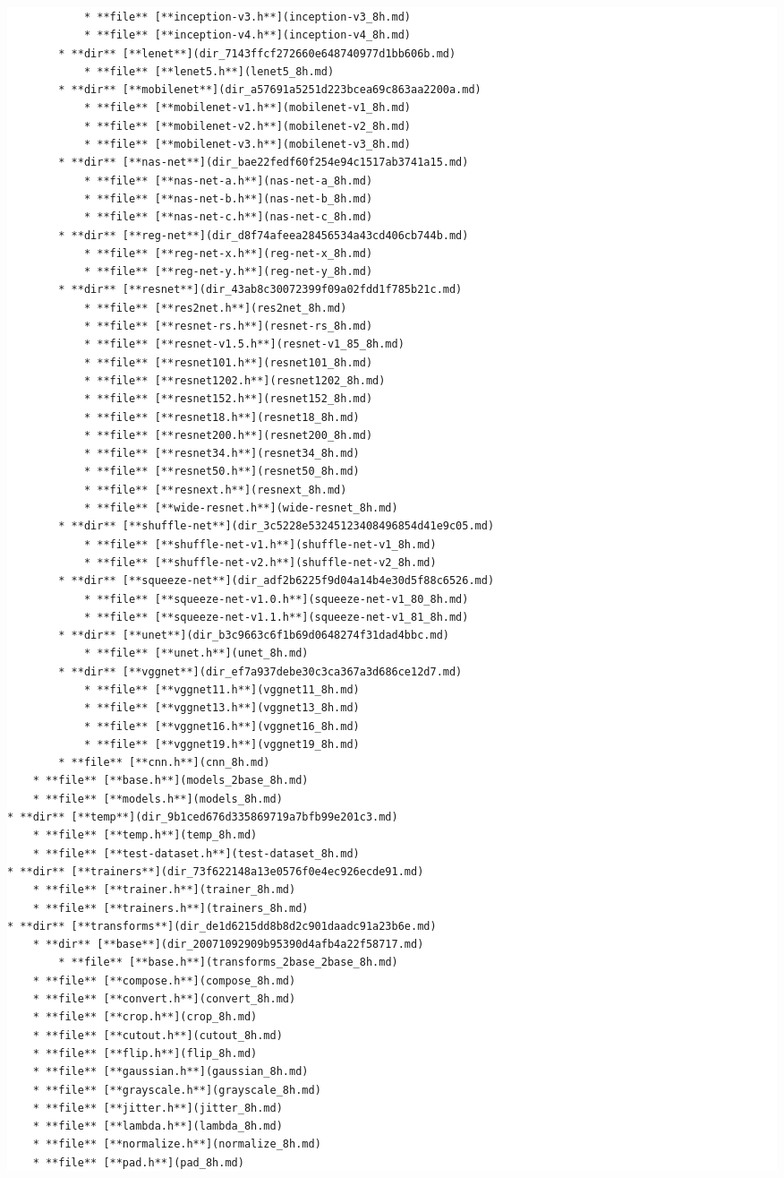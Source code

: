                 * **file** [**inception-v3.h**](inception-v3_8h.md) 
                * **file** [**inception-v4.h**](inception-v4_8h.md) 
            * **dir** [**lenet**](dir_7143ffcf272660e648740977d1bb606b.md)     
                * **file** [**lenet5.h**](lenet5_8h.md)     
            * **dir** [**mobilenet**](dir_a57691a5251d223bcea69c863aa2200a.md)     
                * **file** [**mobilenet-v1.h**](mobilenet-v1_8h.md)     
                * **file** [**mobilenet-v2.h**](mobilenet-v2_8h.md)     
                * **file** [**mobilenet-v3.h**](mobilenet-v3_8h.md)     
            * **dir** [**nas-net**](dir_bae22fedf60f254e94c1517ab3741a15.md)     
                * **file** [**nas-net-a.h**](nas-net-a_8h.md) 
                * **file** [**nas-net-b.h**](nas-net-b_8h.md) 
                * **file** [**nas-net-c.h**](nas-net-c_8h.md) 
            * **dir** [**reg-net**](dir_d8f74afeea28456534a43cd406cb744b.md)     
                * **file** [**reg-net-x.h**](reg-net-x_8h.md) 
                * **file** [**reg-net-y.h**](reg-net-y_8h.md) 
            * **dir** [**resnet**](dir_43ab8c30072399f09a02fdd1f785b21c.md)     
                * **file** [**res2net.h**](res2net_8h.md)     
                * **file** [**resnet-rs.h**](resnet-rs_8h.md)     
                * **file** [**resnet-v1.5.h**](resnet-v1_85_8h.md)     
                * **file** [**resnet101.h**](resnet101_8h.md)     
                * **file** [**resnet1202.h**](resnet1202_8h.md)     
                * **file** [**resnet152.h**](resnet152_8h.md)     
                * **file** [**resnet18.h**](resnet18_8h.md)     
                * **file** [**resnet200.h**](resnet200_8h.md)     
                * **file** [**resnet34.h**](resnet34_8h.md)     
                * **file** [**resnet50.h**](resnet50_8h.md)     
                * **file** [**resnext.h**](resnext_8h.md)     
                * **file** [**wide-resnet.h**](wide-resnet_8h.md)     
            * **dir** [**shuffle-net**](dir_3c5228e53245123408496854d41e9c05.md)     
                * **file** [**shuffle-net-v1.h**](shuffle-net-v1_8h.md) 
                * **file** [**shuffle-net-v2.h**](shuffle-net-v2_8h.md) 
            * **dir** [**squeeze-net**](dir_adf2b6225f9d04a14b4e30d5f88c6526.md)     
                * **file** [**squeeze-net-v1.0.h**](squeeze-net-v1_80_8h.md) 
                * **file** [**squeeze-net-v1.1.h**](squeeze-net-v1_81_8h.md) 
            * **dir** [**unet**](dir_b3c9663c6f1b69d0648274f31dad4bbc.md)     
                * **file** [**unet.h**](unet_8h.md)     
            * **dir** [**vggnet**](dir_ef7a937debe30c3ca367a3d686ce12d7.md)     
                * **file** [**vggnet11.h**](vggnet11_8h.md)     
                * **file** [**vggnet13.h**](vggnet13_8h.md)     
                * **file** [**vggnet16.h**](vggnet16_8h.md)     
                * **file** [**vggnet19.h**](vggnet19_8h.md)     
            * **file** [**cnn.h**](cnn_8h.md) 
        * **file** [**base.h**](models_2base_8h.md)     
        * **file** [**models.h**](models_8h.md) 
    * **dir** [**temp**](dir_9b1ced676d335869719a7bfb99e201c3.md)     
        * **file** [**temp.h**](temp_8h.md) 
        * **file** [**test-dataset.h**](test-dataset_8h.md)     
    * **dir** [**trainers**](dir_73f622148a13e0576f0e4ec926ecde91.md)     
        * **file** [**trainer.h**](trainer_8h.md)     
        * **file** [**trainers.h**](trainers_8h.md) 
    * **dir** [**transforms**](dir_de1d6215dd8b8d2c901daadc91a23b6e.md)     
        * **dir** [**base**](dir_20071092909b95390d4afb4a22f58717.md)     
            * **file** [**base.h**](transforms_2base_2base_8h.md) 
        * **file** [**compose.h**](compose_8h.md)     
        * **file** [**convert.h**](convert_8h.md)     
        * **file** [**crop.h**](crop_8h.md)     
        * **file** [**cutout.h**](cutout_8h.md)     
        * **file** [**flip.h**](flip_8h.md)     
        * **file** [**gaussian.h**](gaussian_8h.md)     
        * **file** [**grayscale.h**](grayscale_8h.md)     
        * **file** [**jitter.h**](jitter_8h.md)     
        * **file** [**lambda.h**](lambda_8h.md)     
        * **file** [**normalize.h**](normalize_8h.md)     
        * **file** [**pad.h**](pad_8h.md)     